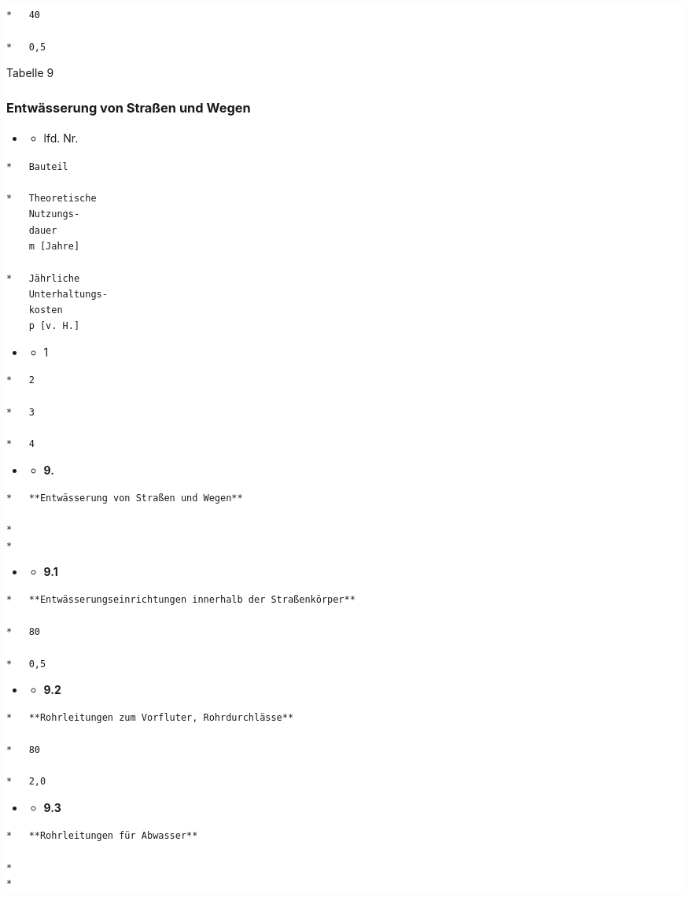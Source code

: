     *   40

    *   0,5



Tabelle 9
### **Entwässerung von Straßen und Wegen**


*    *   lfd. Nr.

    *   Bauteil

    *   Theoretische
        Nutzungs-
        dauer
        m [Jahre]

    *   Jährliche
        Unterhaltungs-
        kosten
        p [v. H.]


*    *   1

    *   2

    *   3

    *   4


*    *   **9.**

    *   **Entwässerung von Straßen und Wegen**

    *
    *

*    *   **9.1**

    *   **Entwässerungseinrichtungen innerhalb der Straßenkörper**

    *   80

    *   0,5


*    *   **9.2**

    *   **Rohrleitungen zum Vorfluter, Rohrdurchlässe**

    *   80

    *   2,0


*    *   **9.3**

    *   **Rohrleitungen für Abwasser**

    *
    *
